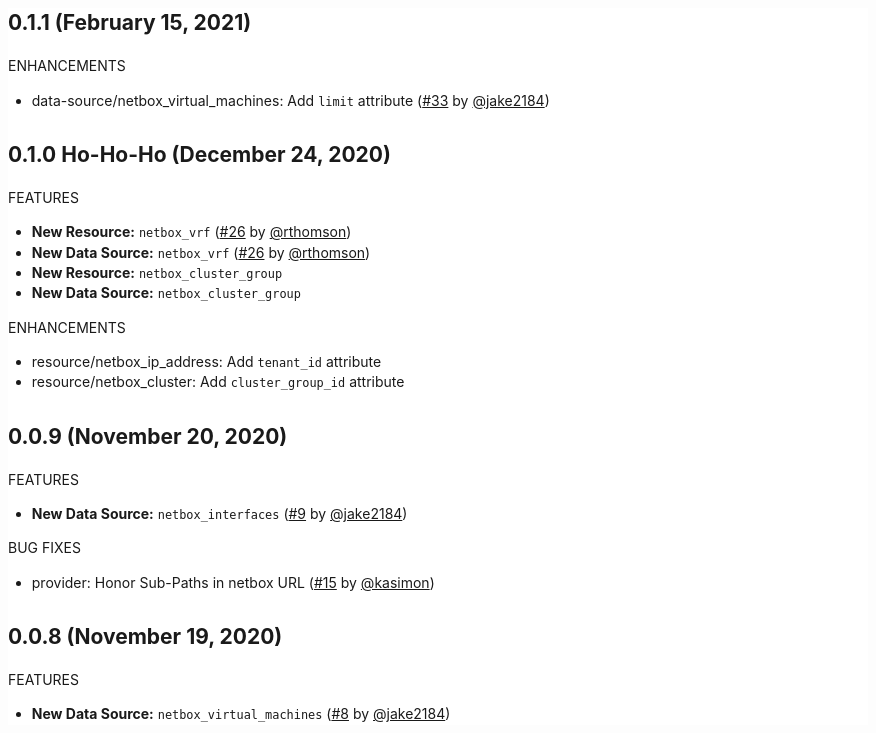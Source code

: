 ## 0.1.1 (February 15, 2021)

ENHANCEMENTS

- data-source/netbox_virtual_machines: Add `limit` attribute
  ([#33](https://github.com/e-breuninger/terraform-provider-netbox/pull/33) by
  [@jake2184](https://github.com/jake2184))

## 0.1.0 Ho-Ho-Ho (December 24, 2020)

FEATURES

- **New Resource:** `netbox_vrf`
  ([#26](https://github.com/e-breuninger/terraform-provider-netbox/pull/26) by
  [@rthomson](https://github.com/rthomson))
- **New Data Source:** `netbox_vrf`
  ([#26](https://github.com/e-breuninger/terraform-provider-netbox/pull/26) by
  [@rthomson](https://github.com/rthomson))
- **New Resource:** `netbox_cluster_group`
- **New Data Source:** `netbox_cluster_group`

ENHANCEMENTS

- resource/netbox_ip_address: Add `tenant_id` attribute
- resource/netbox_cluster: Add `cluster_group_id` attribute

## 0.0.9 (November 20, 2020)

FEATURES

- **New Data Source:** `netbox_interfaces`
  ([#9](https://github.com/e-breuninger/terraform-provider-netbox/pull/9) by
  [@jake2184](https://github.com/jake2184))

BUG FIXES

- provider: Honor Sub-Paths in netbox URL
  ([#15](https://github.com/e-breuninger/terraform-provider-netbox/pull/15) by
  [@kasimon](https://github.com/kasimon))

## 0.0.8 (November 19, 2020)

FEATURES

- **New Data Source:** `netbox_virtual_machines`
  ([#8](https://github.com/e-breuninger/terraform-provider-netbox/pull/8) by
  [@jake2184](https://github.com/jake2184))
